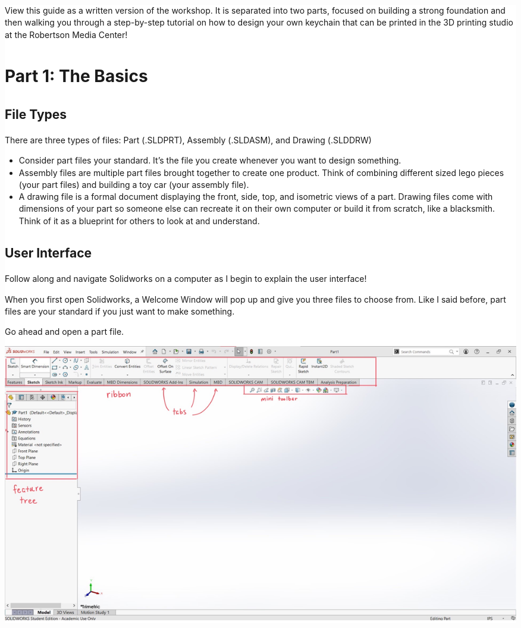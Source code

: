 View this guide as a written version of the workshop. It is separated into two parts, focused on building a strong foundation and then walking you through a step-by-step tutorial on how to design your own keychain that can be printed in the 3D printing studio at the Robertson Media Center!

# Part 1: The Basics

## File Types

There are three types of files: Part (.SLDPRT), Assembly (.SLDASM), and Drawing (.SLDDRW)

- Consider part files your standard. It’s the file you create whenever you want to design something.
- Assembly files are multiple part files brought together to create one product. Think of combining different sized lego pieces (your part files) and building a toy car (your assembly file).
- A drawing file is a formal document displaying the front, side, top, and isometric views of a part. Drawing files come with dimensions of your part so someone else can recreate it on their own computer or build it from scratch, like a blacksmith. Think of it as a blueprint for others to look at and understand.

## User Interface

Follow along and navigate Solidworks on a computer as I begin to explain the user interface!

When you first open Solidworks, a Welcome Window will pop up and give you three files to choose from. Like I said before, part files are your standard if you just want to make something.

Go ahead and open a part file.

![Open a part file](/assets/post-media/cad/image8.jpg)

